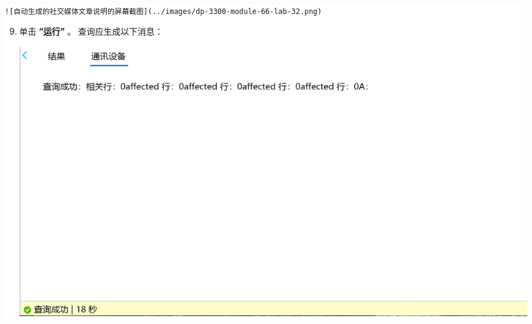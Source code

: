     ![自动生成的社交媒体文章说明的屏幕截图](../images/dp-3300-module-66-lab-32.png)

9. 单击 **“运行”** 。 查询应生成以下消息：

    ![自动生成的社交媒体文章说明的屏幕截图](../images/dp-3300-module-66-lab-33.png)
